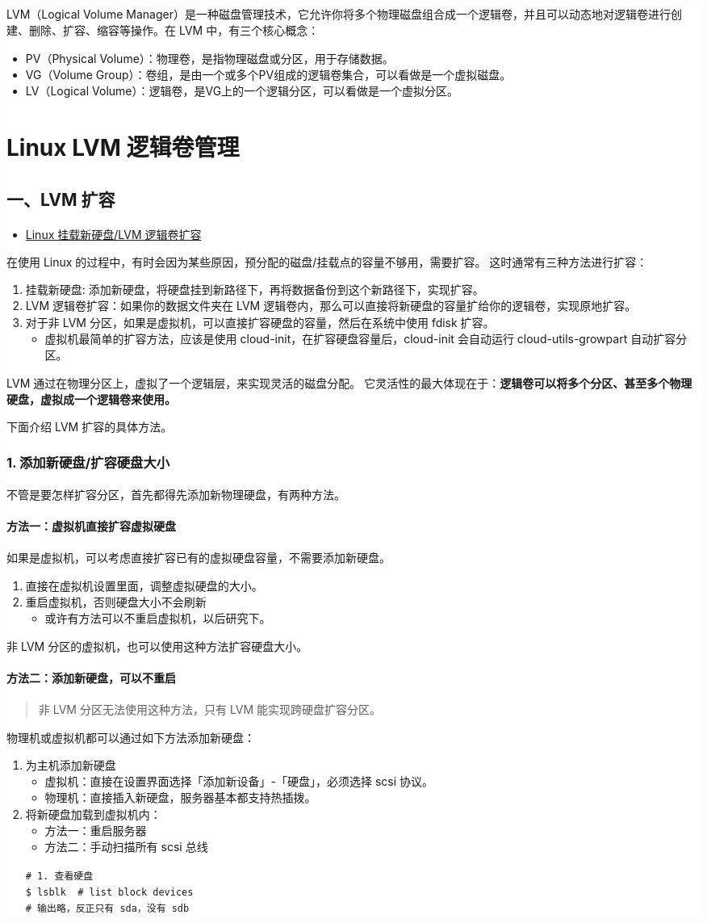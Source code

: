 LVM（Logical Volume Manager）是一种磁盘管理技术，它允许你将多个物理磁盘组合成一个逻辑卷，并且可以动态地对逻辑卷进行创建、删除、扩容、缩容等操作。在 LVM 中，有三个核心概念：

- PV（Physical Volume）：物理卷，是指物理磁盘或分区，用于存储数据。
- VG（Volume Group）：卷组，是由一个或多个PV组成的逻辑卷集合，可以看做是一个虚拟磁盘。
- LV（Logical Volume）：逻辑卷，是VG上的一个逻辑分区，可以看做是一个虚拟分区。

# Linux LVM 逻辑卷管理


## 一、LVM 扩容

- [Linux 挂载新硬盘/LVM 逻辑卷扩容](https://www.cnblogs.com/kirito-c/p/11938024.html)


在使用 Linux 的过程中，有时会因为某些原因，预分配的磁盘/挂载点的容量不够用，需要扩容。
这时通常有三种方法进行扩容：

1. 挂载新硬盘: 添加新硬盘，将硬盘挂到新路径下，再将数据备份到这个新路径下，实现扩容。
1. LVM 逻辑卷扩容：如果你的数据文件夹在 LVM 逻辑卷内，那么可以直接将新硬盘的容量扩给你的逻辑卷，实现原地扩容。
1. 对于非 LVM 分区，如果是虚拟机，可以直接扩容硬盘的容量，然后在系统中使用 fdisk 扩容。
    - 虚拟机最简单的扩容方法，应该是使用 cloud-init，在扩容硬盘容量后，cloud-init 会自动运行 cloud-utils-growpart 自动扩容分区。

LVM 通过在物理分区上，虚拟了一个逻辑层，来实现灵活的磁盘分配。
它灵活性的最大体现在于：**逻辑卷可以将多个分区、甚至多个物理硬盘，虚拟成一个逻辑卷来使用。**

下面介绍 LVM 扩容的具体方法。

### 1. 添加新硬盘/扩容硬盘大小

不管是要怎样扩容分区，首先都得先添加新物理硬盘，有两种方法。

#### 方法一：虚拟机直接扩容虚拟硬盘

如果是虚拟机，可以考虑直接扩容已有的虚拟硬盘容量，不需要添加新硬盘。

1. 直接在虚拟机设置里面，调整虚拟硬盘的大小。
1. 重启虚拟机，否则硬盘大小不会刷新
    - 或许有方法可以不重启虚拟机，以后研究下。

非 LVM 分区的虚拟机，也可以使用这种方法扩容硬盘大小。

#### 方法二：添加新硬盘，可以不重启

>非 LVM 分区无法使用这种方法，只有 LVM 能实现跨硬盘扩容分区。

物理机或虚拟机都可以通过如下方法添加新硬盘：

1. 为主机添加新硬盘
    - 虚拟机：直接在设置界面选择「添加新设备」-「硬盘」，必须选择 scsi 协议。
    - 物理机：直接插入新硬盘，服务器基本都支持热插拨。
1. 将新硬盘加载到虚拟机内：
    - 方法一：重启服务器
    - 方法二：手动扫描所有 scsi 总线
    ```shell
    # 1. 查看硬盘
    $ lsblk  # list block devices
    # 输出略，反正只有 sda，没有 sdb
